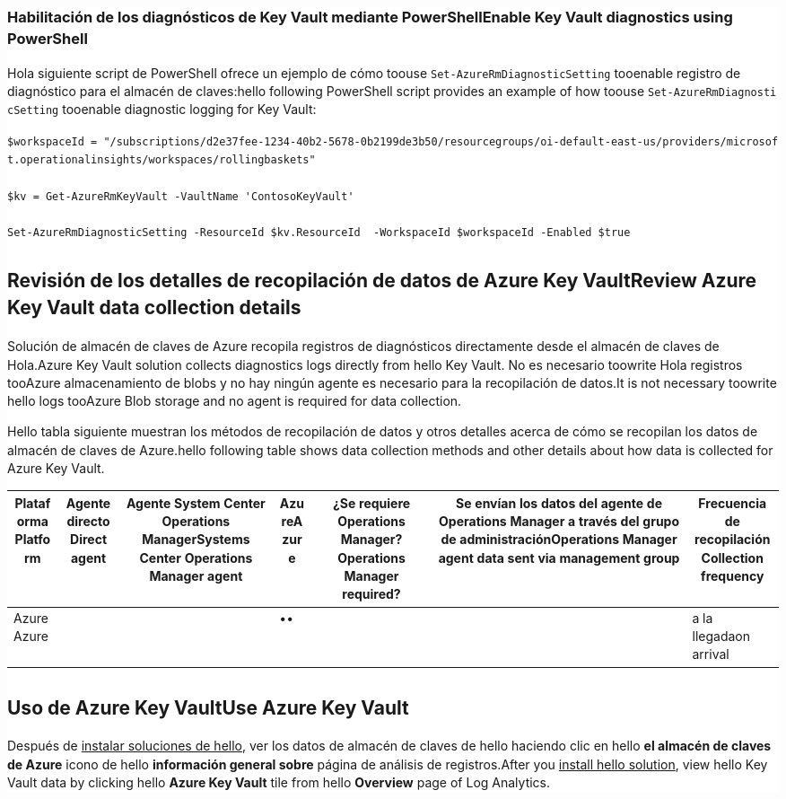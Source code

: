 ### <a name="enable-key-vault-diagnostics-using-powershell"></a><span data-ttu-id="465f2-125">Habilitación de los diagnósticos de Key Vault mediante PowerShell</span><span class="sxs-lookup"><span data-stu-id="465f2-125">Enable Key Vault diagnostics using PowerShell</span></span>
<span data-ttu-id="465f2-126">Hola siguiente script de PowerShell ofrece un ejemplo de cómo toouse `Set-AzureRmDiagnosticSetting` tooenable registro de diagnóstico para el almacén de claves:</span><span class="sxs-lookup"><span data-stu-id="465f2-126">hello following PowerShell script provides an example of how toouse `Set-AzureRmDiagnosticSetting` tooenable diagnostic logging for Key Vault:</span></span>
```
$workspaceId = "/subscriptions/d2e37fee-1234-40b2-5678-0b2199de3b50/resourcegroups/oi-default-east-us/providers/microsoft.operationalinsights/workspaces/rollingbaskets"

$kv = Get-AzureRmKeyVault -VaultName 'ContosoKeyVault'

Set-AzureRmDiagnosticSetting -ResourceId $kv.ResourceId  -WorkspaceId $workspaceId -Enabled $true
```



## <a name="review-azure-key-vault-data-collection-details"></a><span data-ttu-id="465f2-127">Revisión de los detalles de recopilación de datos de Azure Key Vault</span><span class="sxs-lookup"><span data-stu-id="465f2-127">Review Azure Key Vault data collection details</span></span>
<span data-ttu-id="465f2-128">Solución de almacén de claves de Azure recopila registros de diagnósticos directamente desde el almacén de claves de Hola.</span><span class="sxs-lookup"><span data-stu-id="465f2-128">Azure Key Vault solution collects diagnostics logs directly from hello Key Vault.</span></span>
<span data-ttu-id="465f2-129">No es necesario toowrite Hola registros tooAzure almacenamiento de blobs y no hay ningún agente es necesario para la recopilación de datos.</span><span class="sxs-lookup"><span data-stu-id="465f2-129">It is not necessary toowrite hello logs tooAzure Blob storage and no agent is required for data collection.</span></span>

<span data-ttu-id="465f2-130">Hello tabla siguiente muestran los métodos de recopilación de datos y otros detalles acerca de cómo se recopilan los datos de almacén de claves de Azure.</span><span class="sxs-lookup"><span data-stu-id="465f2-130">hello following table shows data collection methods and other details about how data is collected for Azure Key Vault.</span></span>

| <span data-ttu-id="465f2-131">Plataforma</span><span class="sxs-lookup"><span data-stu-id="465f2-131">Platform</span></span> | <span data-ttu-id="465f2-132">Agente directo</span><span class="sxs-lookup"><span data-stu-id="465f2-132">Direct agent</span></span> | <span data-ttu-id="465f2-133">Agente System Center Operations Manager</span><span class="sxs-lookup"><span data-stu-id="465f2-133">Systems Center Operations Manager agent</span></span> | <span data-ttu-id="465f2-134">Azure</span><span class="sxs-lookup"><span data-stu-id="465f2-134">Azure</span></span> | <span data-ttu-id="465f2-135">¿Se requiere Operations Manager?</span><span class="sxs-lookup"><span data-stu-id="465f2-135">Operations Manager required?</span></span> | <span data-ttu-id="465f2-136">Se envían los datos del agente de Operations Manager a través del grupo de administración</span><span class="sxs-lookup"><span data-stu-id="465f2-136">Operations Manager agent data sent via management group</span></span> | <span data-ttu-id="465f2-137">Frecuencia de recopilación</span><span class="sxs-lookup"><span data-stu-id="465f2-137">Collection frequency</span></span> |
| --- | --- | --- | --- | --- | --- | --- |
| <span data-ttu-id="465f2-138">Azure</span><span class="sxs-lookup"><span data-stu-id="465f2-138">Azure</span></span> |  |  |<span data-ttu-id="465f2-139">&#8226;</span><span class="sxs-lookup"><span data-stu-id="465f2-139">&#8226;</span></span> |  |  | <span data-ttu-id="465f2-140">a la llegada</span><span class="sxs-lookup"><span data-stu-id="465f2-140">on arrival</span></span> |

## <a name="use-azure-key-vault"></a><span data-ttu-id="465f2-141">Uso de Azure Key Vault</span><span class="sxs-lookup"><span data-stu-id="465f2-141">Use Azure Key Vault</span></span>
<span data-ttu-id="465f2-142">Después de [instalar soluciones de hello](https://azuremarketplace.microsoft.com/marketplace/apps/Microsoft.KeyVaultAnalyticsOMS?tab=Overview), ver los datos de almacén de claves de hello haciendo clic en hello **el almacén de claves de Azure** icono de hello **información general sobre** página de análisis de registros.</span><span class="sxs-lookup"><span data-stu-id="465f2-142">After you [install hello solution](https://azuremarketplace.microsoft.com/marketplace/apps/Microsoft.KeyVaultAnalyticsOMS?tab=Overview), view hello Key Vault data by clicking hello **Azure Key Vault** tile from hello **Overview** page of Log Analytics.</span></span>
